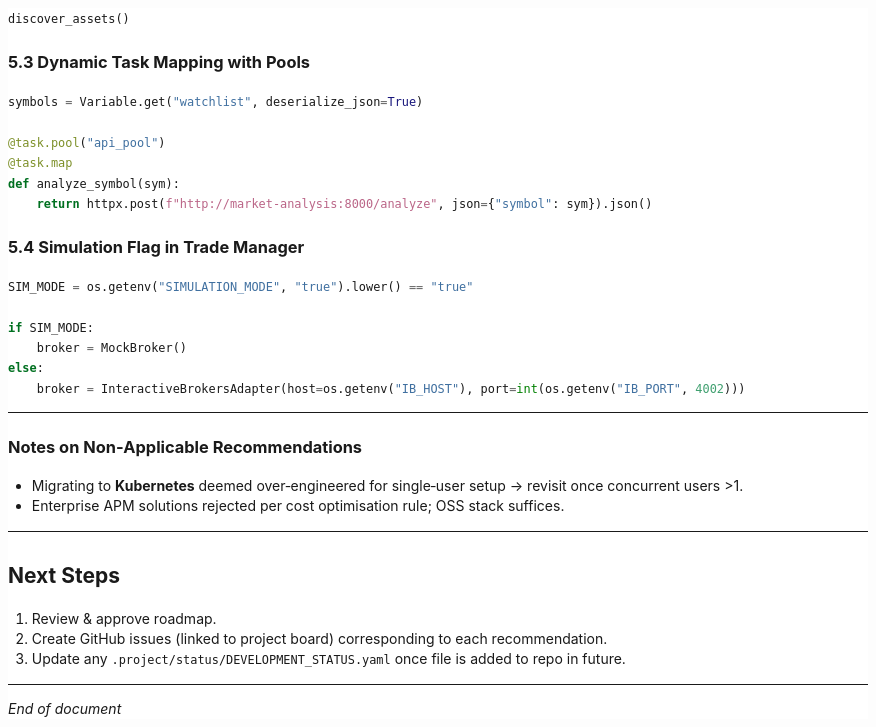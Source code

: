 ```python
discover_assets()
```

### 5.3 Dynamic Task Mapping with Pools
```python
symbols = Variable.get("watchlist", deserialize_json=True)

@task.pool("api_pool")
@task.map
def analyze_symbol(sym):
    return httpx.post(f"http://market-analysis:8000/analyze", json={"symbol": sym}).json()
```

### 5.4 Simulation Flag in Trade Manager
```python
SIM_MODE = os.getenv("SIMULATION_MODE", "true").lower() == "true"

if SIM_MODE:
    broker = MockBroker()
else:
    broker = InteractiveBrokersAdapter(host=os.getenv("IB_HOST"), port=int(os.getenv("IB_PORT", 4002)))
```

---
### Notes on Non‑Applicable Recommendations
- Migrating to **Kubernetes** deemed over‑engineered for single‑user setup → revisit once concurrent users >1.
- Enterprise APM solutions rejected per cost optimisation rule; OSS stack suffices.

---
## Next Steps
1. Review & approve roadmap.
2. Create GitHub issues (linked to project board) corresponding to each recommendation.
3. Update any `.project/status/DEVELOPMENT_STATUS.yaml` once file is added to repo in future.

---
*End of document*
